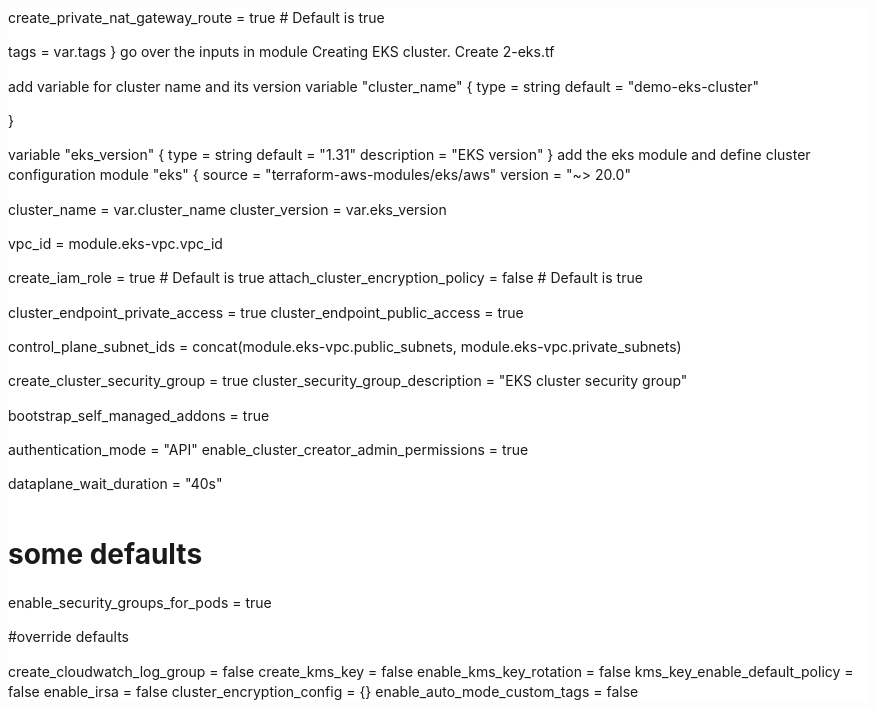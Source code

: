 create_private_nat_gateway_route = true # Default is true

tags = var.tags
}
go over the inputs in module
Creating EKS cluster. Create 2-eks.tf

add variable for cluster name and its version
variable "cluster_name" {
    type = string
    default = "demo-eks-cluster"

}

variable "eks_version" {
type = string
default = "1.31"
description = "EKS version"
}
add the eks module and define cluster configuration
module "eks" {
source  = "terraform-aws-modules/eks/aws"
version = "~> 20.0"

cluster_name    = var.cluster_name
cluster_version = var.eks_version

vpc_id = module.eks-vpc.vpc_id

create_iam_role = true # Default is true
attach_cluster_encryption_policy = false  # Default is true

cluster_endpoint_private_access = true
cluster_endpoint_public_access = true

control_plane_subnet_ids = concat(module.eks-vpc.public_subnets, module.eks-vpc.private_subnets)

create_cluster_security_group = true
cluster_security_group_description = "EKS cluster security group"

bootstrap_self_managed_addons = true

authentication_mode = "API"
enable_cluster_creator_admin_permissions = true

dataplane_wait_duration = "40s"

# some defaults
enable_security_groups_for_pods = true

#override defaults

create_cloudwatch_log_group = false
create_kms_key = false
enable_kms_key_rotation = false
kms_key_enable_default_policy = false
enable_irsa = false 
cluster_encryption_config = {}
enable_auto_mode_custom_tags = false
